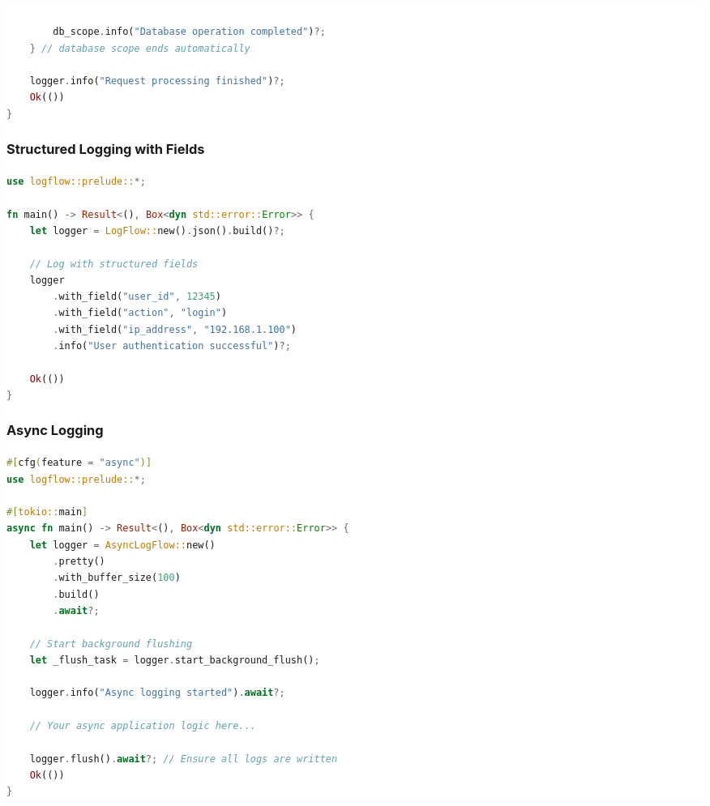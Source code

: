 ```rust

        db_scope.info("Database operation completed")?;
    } // database scope ends automatically

    logger.info("Request processing finished")?;
    Ok(())
}
```

### Structured Logging with Fields

```rust
use logflow::prelude::*;

fn main() -> Result<(), Box<dyn std::error::Error>> {
    let logger = LogFlow::new().json().build()?;

    // Log with structured fields
    logger
        .with_field("user_id", 12345)
        .with_field("action", "login")
        .with_field("ip_address", "192.168.1.100")
        .info("User authentication successful")?;

    Ok(())
}
```

### Async Logging

```rust
#[cfg(feature = "async")]
use logflow::prelude::*;

#[tokio::main]
async fn main() -> Result<(), Box<dyn std::error::Error>> {
    let logger = AsyncLogFlow::new()
        .pretty()
        .with_buffer_size(100)
        .build()
        .await?;

    // Start background flushing
    let _flush_task = logger.start_background_flush();

    logger.info("Async logging started").await?;

    // Your async application logic here...

    logger.flush().await?; // Ensure all logs are written
    Ok(())
}
```

